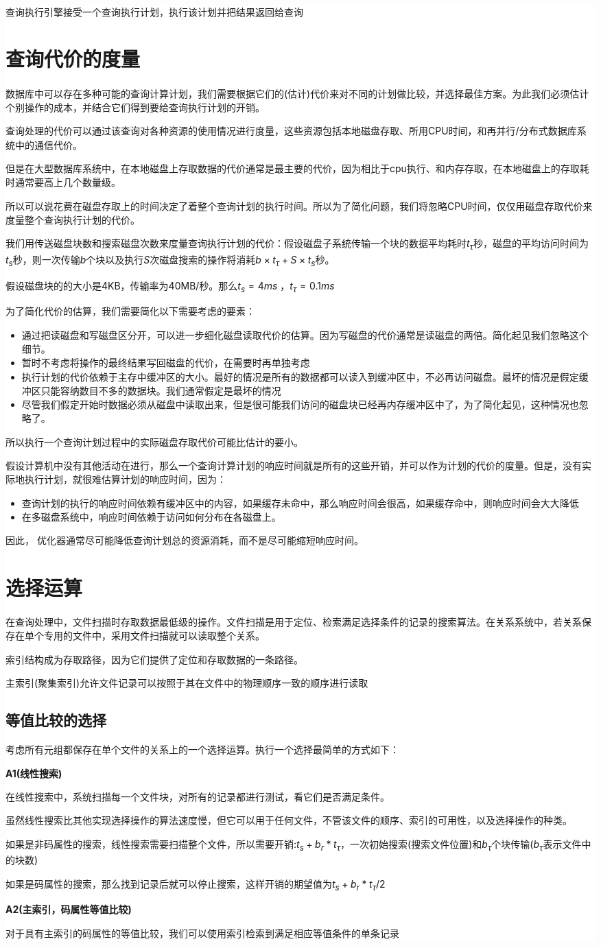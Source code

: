 查询执行引擎接受一个查询执行计划，执行该计划并把结果返回给查询

# 查询代价的度量

数据库中可以存在多种可能的查询计算计划，我们需要根据它们的(估计)代价来对不同的计划做比较，并选择最佳方案。为此我们必须估计个别操作的成本，并结合它们得到要给查询执行计划的开销。

查询处理的代价可以通过该查询对各种资源的使用情况进行度量，这些资源包括本地磁盘存取、所用CPU时间，和再并行/分布式数据库系统中的通信代价。

但是在大型数据库系统中，在本地磁盘上存取数据的代价通常是最主要的代价，因为相比于cpu执行、和内存存取，在本地磁盘上的存取耗时通常要高上几个数量级。

所以可以说花费在磁盘存取上的时间决定了着整个查询计划的执行时间。所以为了简化问题，我们将忽略CPU时间，仅仅用磁盘存取代价来度量整个查询执行计划的代价。

我们用传送磁盘块数和搜索磁盘次数来度量查询执行计划的代价：假设磁盘子系统传输一个块的数据平均耗时$t_\tau$秒，磁盘的平均访问时间为$t_s$秒，则一次传输$b$个块以及执行$S$次磁盘搜索的操作将消耗$b\times t_\tau + S \times t_s$秒。

假设磁盘块的的大小是4KB，传输率为40MB/秒。那么$t_s = 4 ms$ ，$t_\tau = 0.1 ms$

为了简化代价的估算，我们需要简化以下需要考虑的要素：

* 通过把读磁盘和写磁盘区分开，可以进一步细化磁盘读取代价的估算。因为写磁盘的代价通常是读磁盘的两倍。简化起见我们忽略这个细节。
* 暂时不考虑将操作的最终结果写回磁盘的代价，在需要时再单独考虑
* 执行计划的代价依赖于主存中缓冲区的大小。最好的情况是所有的数据都可以读入到缓冲区中，不必再访问磁盘。最坏的情况是假定缓冲区只能容纳数目不多的数据块。我们通常假定是最坏的情况
* 尽管我们假定开始时数据必须从磁盘中读取出来，但是很可能我们访问的磁盘块已经再内存缓冲区中了，为了简化起见，这种情况也忽略了。

所以执行一个查询计划过程中的实际磁盘存取代价可能比估计的要小。

假设计算机中没有其他活动在进行，那么一个查询计算计划的响应时间就是所有的这些开销，并可以作为计划的代价的度量。但是，没有实际地执行计划，就很难估算计划的响应时间，因为：

* 查询计划的执行的响应时间依赖有缓冲区中的内容，如果缓存未命中，那么响应时间会很高，如果缓存命中，则响应时间会大大降低
* 在多磁盘系统中，响应时间依赖于访问如何分布在各磁盘上。

因此，  优化器通常尽可能降低查询计划总的资源消耗，而不是尽可能缩短响应时间。

# 选择运算

在查询处理中，文件扫描时存取数据最低级的操作。文件扫描是用于定位、检索满足选择条件的记录的搜索算法。在关系系统中，若关系保存在单个专用的文件中，采用文件扫描就可以读取整个关系。

索引结构成为存取路径，因为它们提供了定位和存取数据的一条路径。

主索引(聚集索引)允许文件记录可以按照于其在文件中的物理顺序一致的顺序进行读取

## 等值比较的选择

考虑所有元组都保存在单个文件的关系上的一个选择运算。执行一个选择最简单的方式如下：

**A1(线性搜索)**

在线性搜索中，系统扫描每一个文件块，对所有的记录都进行测试，看它们是否满足条件。

虽然线性搜索比其他实现选择操作的算法速度慢，但它可以用于任何文件，不管该文件的顺序、索引的可用性，以及选择操作的种类。

如果是非码属性的搜索，线性搜索需要扫描整个文件，所以需要开销:$t_s+b_r*t_\tau$，一次初始搜索(搜索文件位置)和$b_\tau$个块传输($b_\tau$表示文件中的块数)

如果是码属性的搜索，那么找到记录后就可以停止搜索，这样开销的期望值为$t_s+b_r*t_\tau /2$

**A2(主索引，码属性等值比较)**

对于具有主索引的码属性的等值比较，我们可以使用索引检索到满足相应等值条件的单条记录

